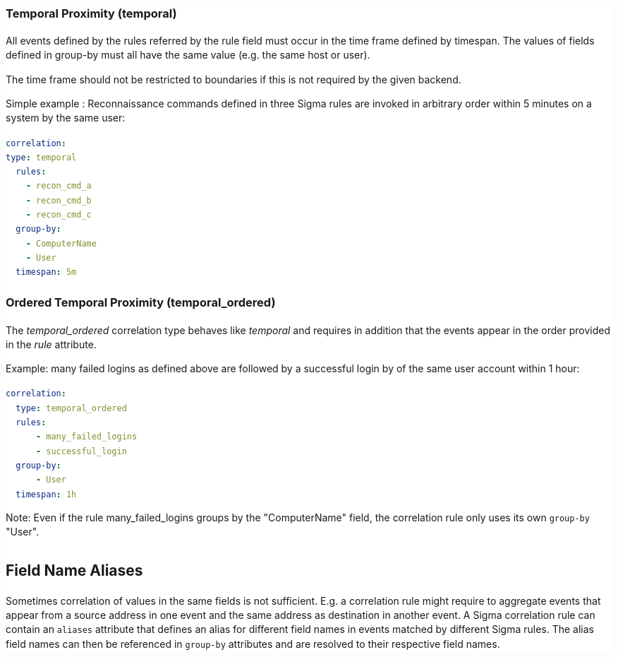 ### Temporal Proximity (temporal)

All events defined by the rules referred by the rule field must occur in the time frame defined by timespan.
The values of fields defined in group-by must all have the same value (e.g. the same host or user).

The time frame should not be restricted to boundaries if this is not required by the given backend.

Simple example : Reconnaissance commands defined in three Sigma rules are invoked in arbitrary order within 5 minutes on a system by the same user:

```yaml
correlation:
type: temporal
  rules:
    - recon_cmd_a
    - recon_cmd_b
    - recon_cmd_c
  group-by:
    - ComputerName
    - User
  timespan: 5m
```

### Ordered Temporal Proximity (temporal_ordered)

The *temporal_ordered* correlation type behaves like *temporal* and requires in addition that the events appear in the
order provided in the *rule* attribute.

Example: many failed logins as defined above are followed by a successful login by of the same user account within 1 hour:

```yaml
correlation:
  type: temporal_ordered
  rules:
      - many_failed_logins
      - successful_login
  group-by:
      - User
  timespan: 1h
```

Note:
Even if the rule many_failed_logins groups by the "ComputerName" field, the correlation rule only uses its own `group-by` "User".

## Field Name Aliases

Sometimes correlation of values in the same fields is not sufficient. E.g. a correlation rule might require to aggregate events that appear from a source address in one event and the same address as destination in another event. A Sigma correlation rule can contain an `aliases` attribute that defines an alias for different field names in events matched by different Sigma rules. The alias field names can then be referenced in `group-by` attributes and are resolved to their respective field names.
